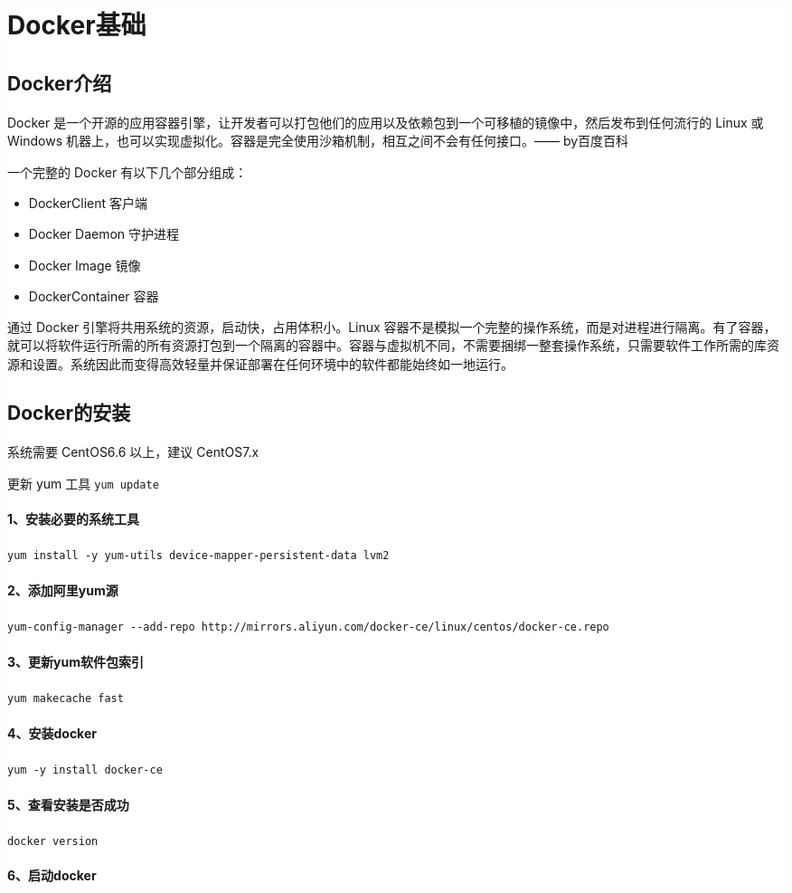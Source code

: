 # Docker基础

## Docker介绍

Docker 是一个开源的应用容器引擎，让开发者可以打包他们的应用以及依赖包到一个可移植的镜像中，然后发布到任何流行的  Linux 或 Windows 机器上，也可以实现虚拟化。容器是完全使用沙箱机制，相互之间不会有任何接口。—— by百度百科

一个完整的 Docker 有以下几个部分组成：

- DockerClient 客户端

- Docker Daemon 守护进程

- Docker Image 镜像

- DockerContainer 容器 

通过 Docker 引擎将共用系统的资源，启动快，占用体积小。Linux 容器不是模拟一个完整的操作系统，而是对进程进行隔离。有了容器，就可以将软件运行所需的所有资源打包到一个隔离的容器中。容器与虚拟机不同，不需要捆绑一整套操作系统，只需要软件工作所需的库资源和设置。系统因此而变得高效轻量并保证部署在任何环境中的软件都能始终如一地运行。

## Docker的安装

系统需要 CentOS6.6  以上，建议 CentOS7.x

更新 yum 工具 `yum update`

#### 1、安装必要的系统工具

```shell
yum install -y yum-utils device-mapper-persistent-data lvm2
```

#### 2、添加阿里yum源

```shell
yum-config-manager --add-repo http://mirrors.aliyun.com/docker-ce/linux/centos/docker-ce.repo
```

#### 3、更新yum软件包索引

``` shell
yum makecache fast
```

#### 4、安装docker

``` shell
yum -y install docker-ce
```

#### 5、查看安装是否成功

``` shell
docker version
```

#### 6、启动docker

